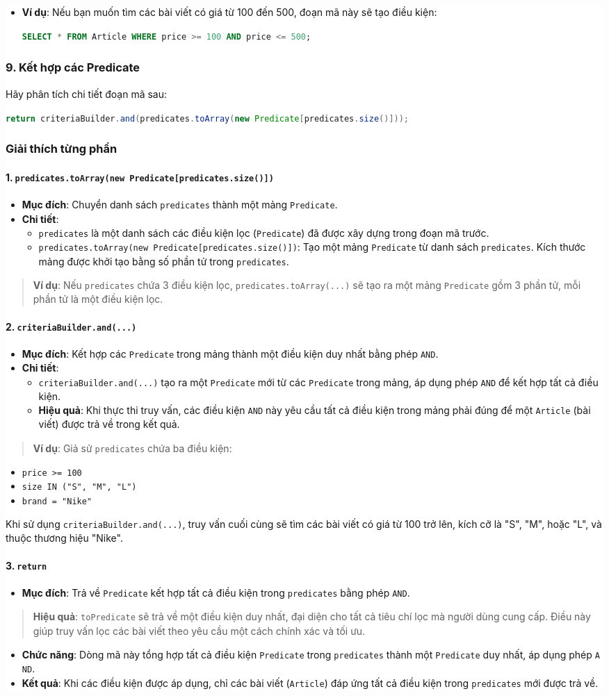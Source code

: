 - **Ví dụ**: Nếu bạn muốn tìm các bài viết có giá từ 100 đến 500, đoạn mã này sẽ tạo điều kiện:
  ```sql
  SELECT * FROM Article WHERE price >= 100 AND price <= 500;
  ```

### 9. Kết hợp các Predicate


Hãy phân tích chi tiết đoạn mã sau:

```java
return criteriaBuilder.and(predicates.toArray(new Predicate[predicates.size()]));
```

### Giải thích từng phần

#### 1. `predicates.toArray(new Predicate[predicates.size()])`
- **Mục đích**: Chuyển danh sách `predicates` thành một mảng `Predicate`.
- **Chi tiết**:
    - `predicates` là một danh sách các điều kiện lọc (`Predicate`) đã được xây dựng trong đoạn mã trước.
    - `predicates.toArray(new Predicate[predicates.size()])`: Tạo một mảng `Predicate` từ danh sách `predicates`. Kích thước mảng được khởi tạo bằng số phần tử trong `predicates`.

> **Ví dụ**: Nếu `predicates` chứa 3 điều kiện lọc, `predicates.toArray(...)` sẽ tạo ra một mảng `Predicate` gồm 3 phần tử, mỗi phần tử là một điều kiện lọc.

#### 2. `criteriaBuilder.and(...)`
- **Mục đích**: Kết hợp các `Predicate` trong mảng thành một điều kiện duy nhất bằng phép `AND`.
- **Chi tiết**:
    - `criteriaBuilder.and(...)` tạo ra một `Predicate` mới từ các `Predicate` trong mảng, áp dụng phép `AND` để kết hợp tất cả điều kiện.
    - **Hiệu quả**: Khi thực thi truy vấn, các điều kiện `AND` này yêu cầu tất cả điều kiện trong mảng phải đúng để một `Article` (bài viết) được trả về trong kết quả.

> **Ví dụ**: Giả sử `predicates` chứa ba điều kiện:
- `price >= 100`
- `size IN ("S", "M", "L")`
- `brand = "Nike"`

Khi sử dụng `criteriaBuilder.and(...)`, truy vấn cuối cùng sẽ tìm các bài viết có giá từ 100 trở lên, kích cỡ là "S", "M", hoặc "L", và thuộc thương hiệu "Nike".

#### 3. `return`
- **Mục đích**: Trả về `Predicate` kết hợp tất cả điều kiện trong `predicates` bằng phép `AND`.

> **Hiệu quả**: `toPredicate` sẽ trả về một điều kiện duy nhất, đại diện cho tất cả tiêu chí lọc mà người dùng cung cấp. Điều này giúp truy vấn lọc các bài viết theo yêu cầu một cách chính xác và tối ưu.

- **Chức năng**: Dòng mã này tổng hợp tất cả điều kiện `Predicate` trong `predicates` thành một `Predicate` duy nhất, áp dụng phép `AND`.
- **Kết quả**: Khi các điều kiện được áp dụng, chỉ các bài viết (`Article`) đáp ứng tất cả điều kiện trong `predicates` mới được trả về.
